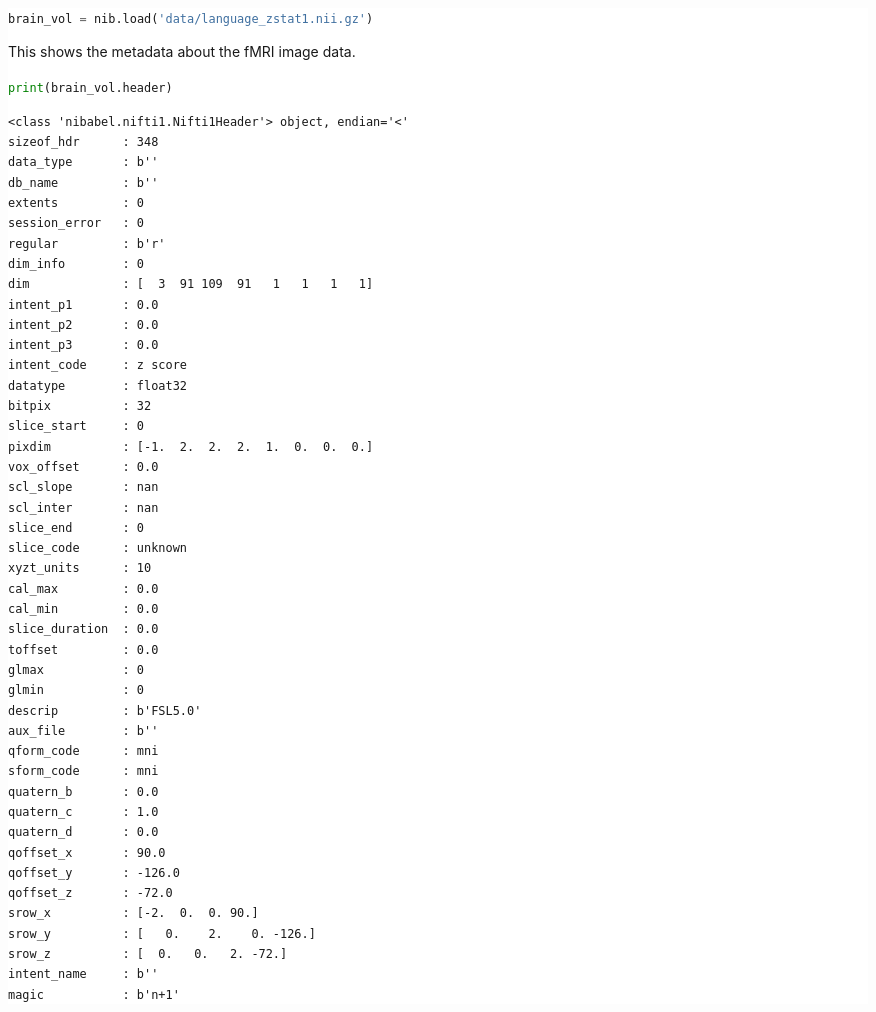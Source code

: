 ```python
brain_vol = nib.load('data/language_zstat1.nii.gz')
```
<div>
    <p>This shows the metadata about the fMRI image data.</p>
</div>

```python
print(brain_vol.header)
```

    <class 'nibabel.nifti1.Nifti1Header'> object, endian='<'
    sizeof_hdr      : 348
    data_type       : b''
    db_name         : b''
    extents         : 0
    session_error   : 0
    regular         : b'r'
    dim_info        : 0
    dim             : [  3  91 109  91   1   1   1   1]
    intent_p1       : 0.0
    intent_p2       : 0.0
    intent_p3       : 0.0
    intent_code     : z score
    datatype        : float32
    bitpix          : 32
    slice_start     : 0
    pixdim          : [-1.  2.  2.  2.  1.  0.  0.  0.]
    vox_offset      : 0.0
    scl_slope       : nan
    scl_inter       : nan
    slice_end       : 0
    slice_code      : unknown
    xyzt_units      : 10
    cal_max         : 0.0
    cal_min         : 0.0
    slice_duration  : 0.0
    toffset         : 0.0
    glmax           : 0
    glmin           : 0
    descrip         : b'FSL5.0'
    aux_file        : b''
    qform_code      : mni
    sform_code      : mni
    quatern_b       : 0.0
    quatern_c       : 1.0
    quatern_d       : 0.0
    qoffset_x       : 90.0
    qoffset_y       : -126.0
    qoffset_z       : -72.0
    srow_x          : [-2.  0.  0. 90.]
    srow_y          : [   0.    2.    0. -126.]
    srow_z          : [  0.   0.   2. -72.]
    intent_name     : b''
    magic           : b'n+1'
